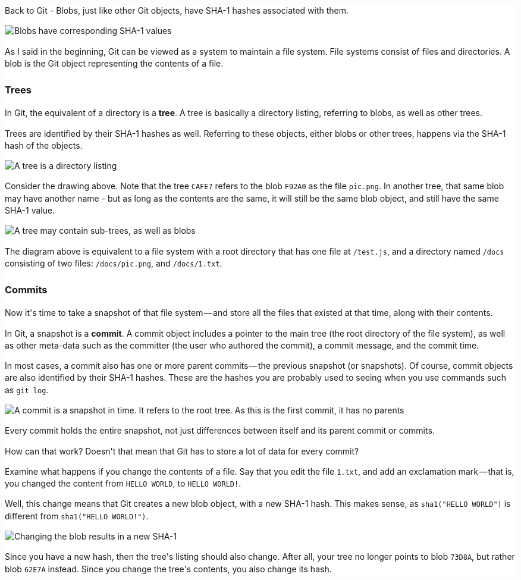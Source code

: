 Back to Git - Blobs, just like other Git objects, have SHA-1 hashes associated with them.

![Blobs have corresponding SHA-1 values](https://freecodecamp.org/news/content/images/2023/12/blob_sha.png)

As I said in the beginning, Git can be viewed as a system to maintain a file system. File systems consist of files and directories. A blob is the Git object representing the contents of a file.

### Trees

In Git, the equivalent of a directory is a **tree**. A tree is basically a directory listing, referring to blobs, as well as other trees.

Trees are identified by their SHA-1 hashes as well. Referring to these objects, either blobs or other trees, happens via the SHA-1 hash of the objects.

![A tree is a directory listing](https://freecodecamp.org/news/content/images/2023/12/tree_objs.png)

Consider the drawing above. Note that the tree `CAFE7` refers to the blob `F92A0` as the file `pic.png`. In another tree, that same blob may have another name - but as long as the contents are the same, it will still be the same blob object, and still have the same SHA-1 value.

![A tree may contain sub-trees, as well as blobs](https://freecodecamp.org/news/content/images/2023/12/tree_sub_trees.png)

The diagram above is equivalent to a file system with a root directory that has one file at `/test.js`, and a directory named <VPIcon icon="fas fa-folder-open"/>`/docs` consisting of two files: `/docs/pic.png`, and `/docs/1.txt`.

### Commits

Now it's time to take a snapshot of that file system — and store all the files that existed at that time, along with their contents.

In Git, a snapshot is a **commit**. A commit object includes a pointer to the main tree (the root directory of the file system), as well as other meta-data such as the committer (the user who authored the commit), a commit message, and the commit time.

In most cases, a commit also has one or more parent commits — the previous snapshot (or snapshots). Of course, commit objects are also identified by their SHA-1 hashes. These are the hashes you are probably used to seeing when you use commands such as `git log`.

![A commit is a snapshot in time. It refers to the root tree. As this is the first commit, it has no parents](https://freecodecamp.org/news/content/images/2023/12/commit.png)

Every commit holds the entire snapshot, not just differences between itself and its parent commit or commits.

How can that work? Doesn't that mean that Git has to store a lot of data for every commit?

Examine what happens if you change the contents of a file. Say that you edit the file `1.txt`, and add an exclamation mark — that is, you changed the content from `HELLO WORLD`, to `HELLO WORLD!`.

Well, this change means that Git creates a new blob object, with a new SHA-1 hash. This makes sense, as `sha1("HELLO WORLD")` is different from `sha1("HELLO WORLD!")`.

![Changing the blob results in a new SHA-1](https://freecodecamp.org/news/content/images/2023/12/new_blob_new_sha.png)

Since you have a new hash, then the tree's listing should also change. After all, your tree no longer points to blob `73D8A`, but rather blob `62E7A` instead. Since you change the tree's contents, you also change its hash.
